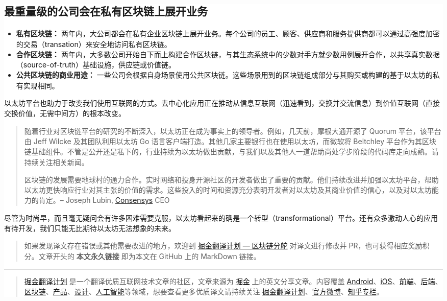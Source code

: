 ## 最重量级的公司会在私有区块链上展开业务

* **私有区块链：** 两年内，大公司都会在私有企业区块链上展开业务。每个公司的员工、顾客、供应商和服务提供商都可以通过高强度加密的交易（transation）来安全地访问私有区块链。
* **合作区块链：** 两年内，大多数公司开始自下而上构建合作区块链，与其生态系统中的少数对手方就少数用例展开合作，以共享真实数据（source-of-truth）基础设施，供应链或价值链。
* **公共区块链的商业用途：** 一些公司会根据自身场景使用公共区块链。这些场景用到的区块链组成部分与其购买或构建的基于以太坊的私有实现相同。

以太坊平台也助力于改变我们使用互联网的方式。去中心化应用正在推动从信息互联网（迅速看到，交换并交流信息）到价值互联网（直接交换价值，无需中间方）的根本改变。

> 随着行业对区块链平台的研究的不断深入，以太坊正在成为事实上的领导者。例如，几天前，摩根大通开源了 Quorum 平台，该平台由 Jeff Wilcke 及其团队利用以太坊 Go 语言客户端打造。其他几家主要银行也在使用以太坊，而微软将 Beltchley 平台作为其区块链基础组件。不管是公开还是私下的，行业持续为以太坊做出贡献，与我们以及其他人一道帮助尚处学步阶段的代码库走向成熟。请持续关注相关新闻。
> 
> 区块链的发展需要地球村的通力合作。实时网络和投身开源社区的开发者做出了重要的贡献。他们持续改进并加强以太坊平台，帮助以太坊更快响应行业对其主张的价值的需求。这些投入的时间和资源充分表明开发者对以太坊及其商业价值的信心，以及对以太坊能力的肯定。– Joseph Lubin, [Consensys](https://consensys.net/team/) CEO

尽管为时尚早，而且毫无疑问会有许多困难需要克服，以太坊看起来的确是一个转型（transformational）平台。还有众多激动人心的应用有待开发，我们只能无比期待以太坊无法想象的未来。

> 如果发现译文存在错误或其他需要改进的地方，欢迎到 [掘金翻译计划 — 区块链分舵](https://github.com/xitu/blockchain-miner) 对译文进行修改并 PR，也可获得相应奖励积分。文章开头的 **本文永久链接** 即为本文在 GitHub 上的 MarkDown 链接。


---

> [掘金翻译计划](https://github.com/xitu/gold-miner) 是一个翻译优质互联网技术文章的社区，文章来源为 [掘金](https://juejin.im) 上的英文分享文章。内容覆盖 [Android](https://github.com/xitu/gold-miner#android)、[iOS](https://github.com/xitu/gold-miner#ios)、[前端](https://github.com/xitu/gold-miner#前端)、[后端](https://github.com/xitu/gold-miner#后端)、[区块链](https://github.com/xitu/gold-miner#区块链)、[产品](https://github.com/xitu/gold-miner#产品)、[设计](https://github.com/xitu/gold-miner#设计)、[人工智能](https://github.com/xitu/gold-miner#人工智能)等领域，想要查看更多优质译文请持续关注 [掘金翻译计划](https://github.com/xitu/gold-miner)、[官方微博](http://weibo.com/juejinfanyi)、[知乎专栏](https://zhuanlan.zhihu.com/juejinfanyi)。
